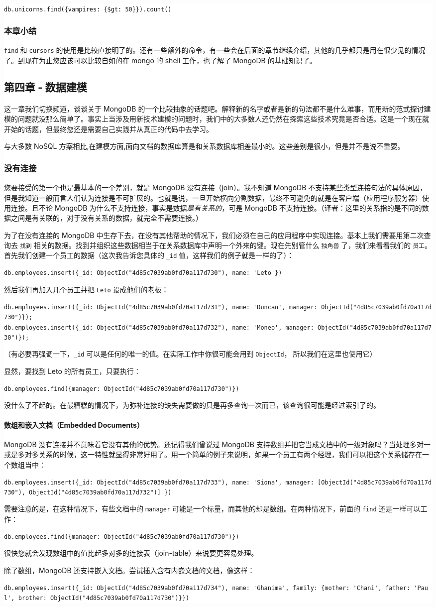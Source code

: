 	db.unicorns.find({vampires: {$gt: 50}}).count()

### 本章小结 ###

`find` 和 `cursors` 的使用是比较直接明了的。还有一些额外的命令，有一些会在后面的章节继续介绍，其他的几乎都只是用在很少见的情况了。到现在为止您应该可以比较自如的在 mongo 的 shell 工作，也了解了 MongoDB 的基础知识了。

## 第四章 - 数据建模 ##

这一章我们切换频道，谈谈关于 MongoDB 的一个比较抽象的话题吧。解释新的名字或者是新的句法都不是什么难事，而用新的范式探讨建模的问题就没那么简单了。事实上当涉及用新技术建模的问题时，我们中的大多数人还仍然在探索这些技术究竟是否合适。这是一个现在就开始的话题，但最终您还是需要自己实践并从真正的代码中去学习。

与大多数 NoSQL 方案相比,在建模方面,面向文档的数据库算是和关系数据库相差最小的。这些差别是很小，但是并不是说不重要。

### 没有连接 ###

您要接受的第一个也是最基本的一个差别，就是 MongoDB 没有连接（join）。我不知道 MongoDB 不支持某些类型连接句法的具体原因，但是我知道一般而言人们认为连接是不可扩展的。也就是说，一旦开始横向分割数据，最终不可避免的就是在客户端（应用程序服务器）使用连接。且不论 MongoDB 为什么不支持连接，事实是数据*是有关系的*，可是 MongoDB 不支持连接。（译者：这里的关系指的是不同的数据之间是有关联的，对于没有关系的数据，就完全不需要连接。）

为了在没有连接的 MongoDB 中生存下去，在没有其他帮助的情况下，我们必须在自己的应用程序中实现连接。基本上我们需要用第二次查询去 `找到` 相关的数据。找到并组织这些数据相当于在关系数据库中声明一个外来的键。现在先别管什么 `独角兽` 了，我们来看看我们的 `员工`。首先我们创建一个员工的数据（这次我告诉您具体的 `_id` 值，这样我们的例子就是一样的了）：

	db.employees.insert({_id: ObjectId("4d85c7039ab0fd70a117d730"), name: 'Leto'})

然后我们再加入几个员工并把 `Leto` 设成他们的老板：

	db.employees.insert({_id: ObjectId("4d85c7039ab0fd70a117d731"), name: 'Duncan', manager: ObjectId("4d85c7039ab0fd70a117d730")});
	db.employees.insert({_id: ObjectId("4d85c7039ab0fd70a117d732"), name: 'Moneo', manager: ObjectId("4d85c7039ab0fd70a117d730")});

（有必要再强调一下，`_id` 可以是任何的唯一的值。在实际工作中你很可能会用到 `ObjectId`， 所以我们在这里也使用它）

显然，要找到 Leto 的所有员工，只要执行：

	db.employees.find({manager: ObjectId("4d85c7039ab0fd70a117d730")})

没什么了不起的。在最糟糕的情况下，为弥补连接的缺失需要做的只是再多查询一次而已，该查询很可能是经过索引了的。

#### 数组和嵌入文档（Embedded Documents） ####

MongoDB 没有连接并不意味着它没有其他的优势。还记得我们曾说过 MongoDB 支持数组并把它当成文档中的一级对象吗？当处理多对一或是多对多关系的时候，这一特性就显得非常好用了。用一个简单的例子来说明，如果一个员工有两个经理，我们可以把这个关系储存在一个数组当中：

	db.employees.insert({_id: ObjectId("4d85c7039ab0fd70a117d733"), name: 'Siona', manager: [ObjectId("4d85c7039ab0fd70a117d730"), ObjectId("4d85c7039ab0fd70a117d732")] })

需要注意的是，在这种情况下，有些文档中的 `manager` 可能是一个标量，而其他的却是数组。在两种情况下，前面的 `find` 还是一样可以工作：

	db.employees.find({manager: ObjectId("4d85c7039ab0fd70a117d730")})

很快您就会发现数组中的值比起多对多的连接表（join-table）来说要更容易处理。

除了数组，MongoDB 还支持嵌入文档。尝试插入含有内嵌文档的文档，像这样：

	db.employees.insert({_id: ObjectId("4d85c7039ab0fd70a117d734"), name: 'Ghanima', family: {mother: 'Chani', father: 'Paul', brother: ObjectId("4d85c7039ab0fd70a117d730")}})

